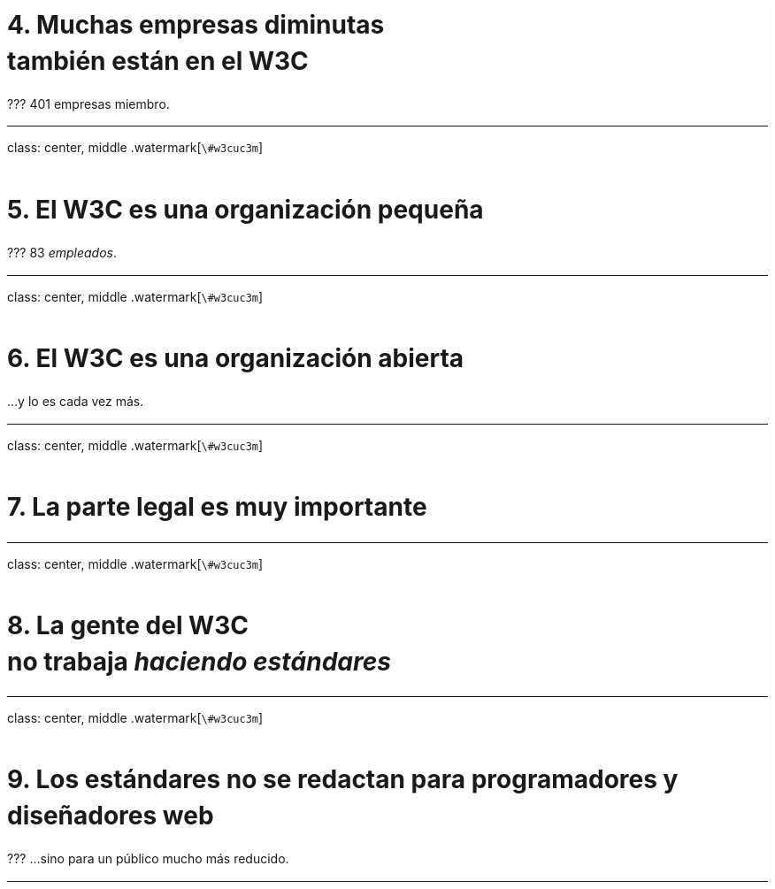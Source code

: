 # 4. Muchas empresas diminutas <br /> también están en el W3C
???
401 empresas miembro.

---

class: center, middle
.watermark[`\#w3cuc3m`]

# 5. El W3C es una organización pequeña
???
83 *empleados*.

---

class: center, middle
.watermark[`\#w3cuc3m`]

# 6. El W3C es una organización abierta
&hellip;y lo es cada vez más.

---

class: center, middle
.watermark[`\#w3cuc3m`]

# 7. La parte legal es **muy** importante

---

class: center, middle
.watermark[`\#w3cuc3m`]

# 8. La gente del W3C <br /> **no** trabaja *haciendo estándares*

---

class: center, middle
.watermark[`\#w3cuc3m`]

# 9. Los estándares **no** se redactan para programadores y diseñadores web
???
&hellip;sino para un público mucho más reducido.

---
